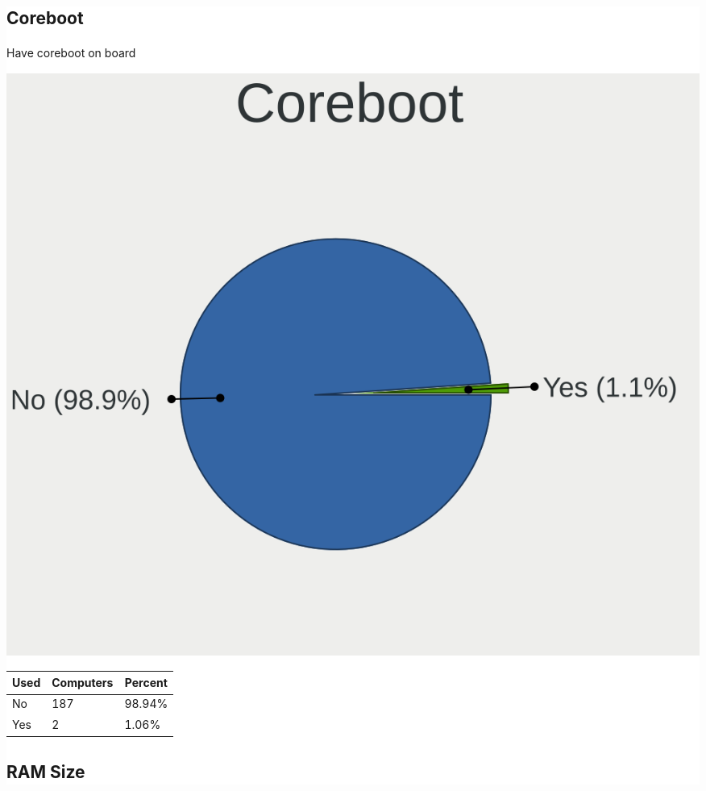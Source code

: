 Coreboot
--------

Have coreboot on board

![Coreboot](./All/images/pie_chart_bsd/node_coreboot.svg)


| Used | Computers | Percent |
|------|-----------|---------|
| No   | 187       | 98.94%  |
| Yes  | 2         | 1.06%   |

RAM Size
--------
